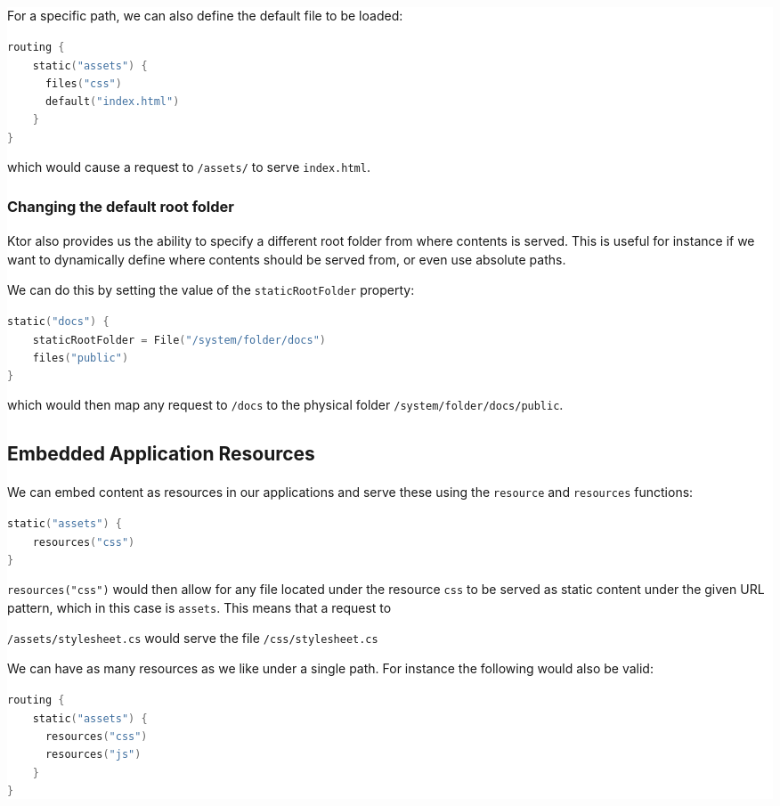 For a specific path, we can also define the default file to be loaded:

```kotlin
routing {
    static("assets") {
      files("css")
      default("index.html")
    }
}
```

which would cause a request to `/assets/` to serve `index.html`.

### Changing the default root folder

Ktor also provides us the ability to specify a different root folder from where contents is served. This is useful for
instance if we want to dynamically define where contents should be served from, or even use absolute paths.

We can do this by setting the value of the `staticRootFolder` property:

```kotlin
static("docs") {
    staticRootFolder = File("/system/folder/docs")
    files("public")
}
```

which would then map any request to `/docs` to the physical folder `/system/folder/docs/public`.

## Embedded Application Resources

We can embed content as resources in our applications and serve these using the `resource` and `resources` functions:

```kotlin
static("assets") {
    resources("css")
}
```

`resources("css")` would then allow for any file located under the resource `css` to be served as static content under
the given URL pattern, which in this case is `assets`. This means that a request to

`/assets/stylesheet.cs` would serve the file `/css/stylesheet.cs`

We can have as many resources as we like under a single path. For instance the following would also be valid:

```kotlin
routing {
    static("assets") {
      resources("css")
      resources("js")
    }
}
```
